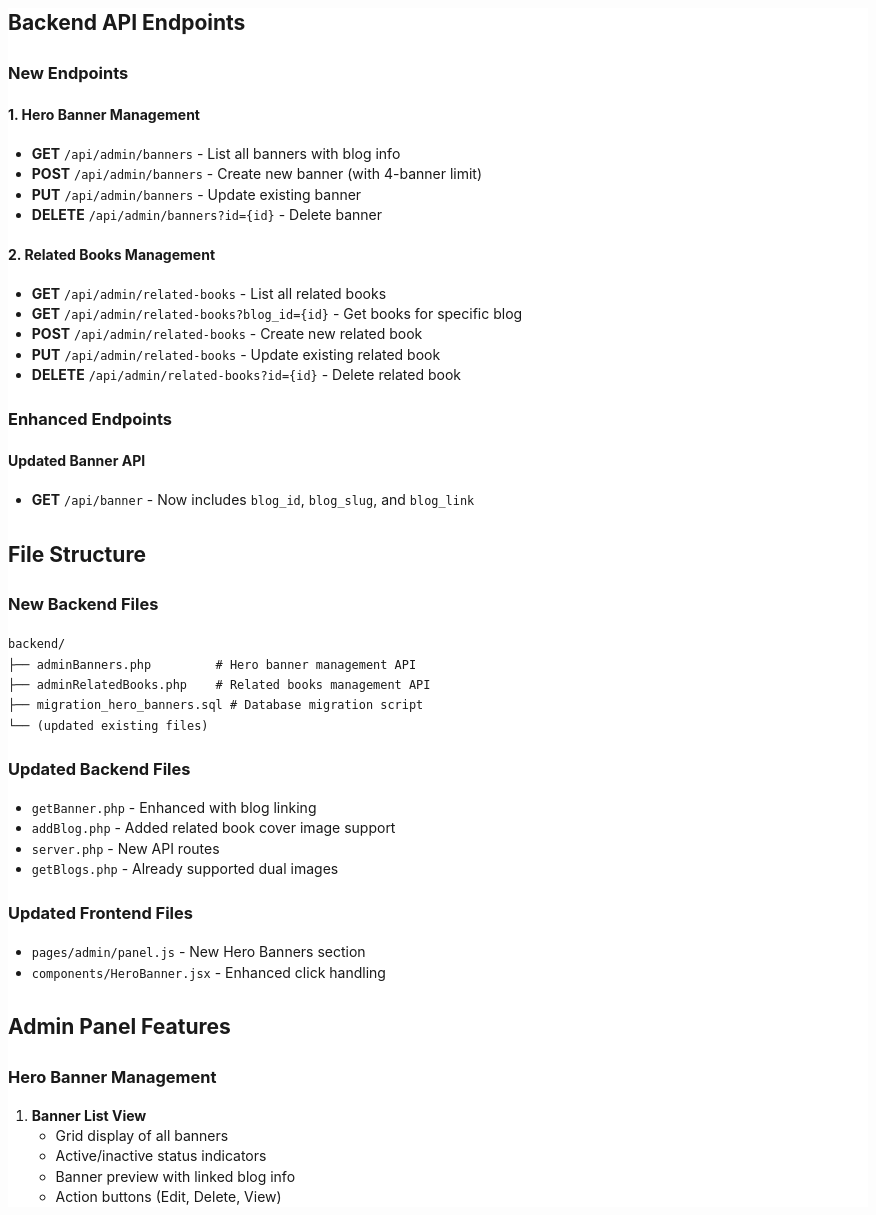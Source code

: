 ## Backend API Endpoints

### New Endpoints

#### 1. Hero Banner Management
- **GET** `/api/admin/banners` - List all banners with blog info
- **POST** `/api/admin/banners` - Create new banner (with 4-banner limit)
- **PUT** `/api/admin/banners` - Update existing banner
- **DELETE** `/api/admin/banners?id={id}` - Delete banner

#### 2. Related Books Management
- **GET** `/api/admin/related-books` - List all related books
- **GET** `/api/admin/related-books?blog_id={id}` - Get books for specific blog
- **POST** `/api/admin/related-books` - Create new related book
- **PUT** `/api/admin/related-books` - Update existing related book
- **DELETE** `/api/admin/related-books?id={id}` - Delete related book

### Enhanced Endpoints

#### Updated Banner API
- **GET** `/api/banner` - Now includes `blog_id`, `blog_slug`, and `blog_link`

## File Structure

### New Backend Files
```
backend/
├── adminBanners.php         # Hero banner management API
├── adminRelatedBooks.php    # Related books management API
├── migration_hero_banners.sql # Database migration script
└── (updated existing files)
```

### Updated Backend Files
- `getBanner.php` - Enhanced with blog linking
- `addBlog.php` - Added related book cover image support
- `server.php` - New API routes
- `getBlogs.php` - Already supported dual images

### Updated Frontend Files
- `pages/admin/panel.js` - New Hero Banners section
- `components/HeroBanner.jsx` - Enhanced click handling

## Admin Panel Features

### Hero Banner Management
1. **Banner List View**
   - Grid display of all banners
   - Active/inactive status indicators
   - Banner preview with linked blog info
   - Action buttons (Edit, Delete, View)
